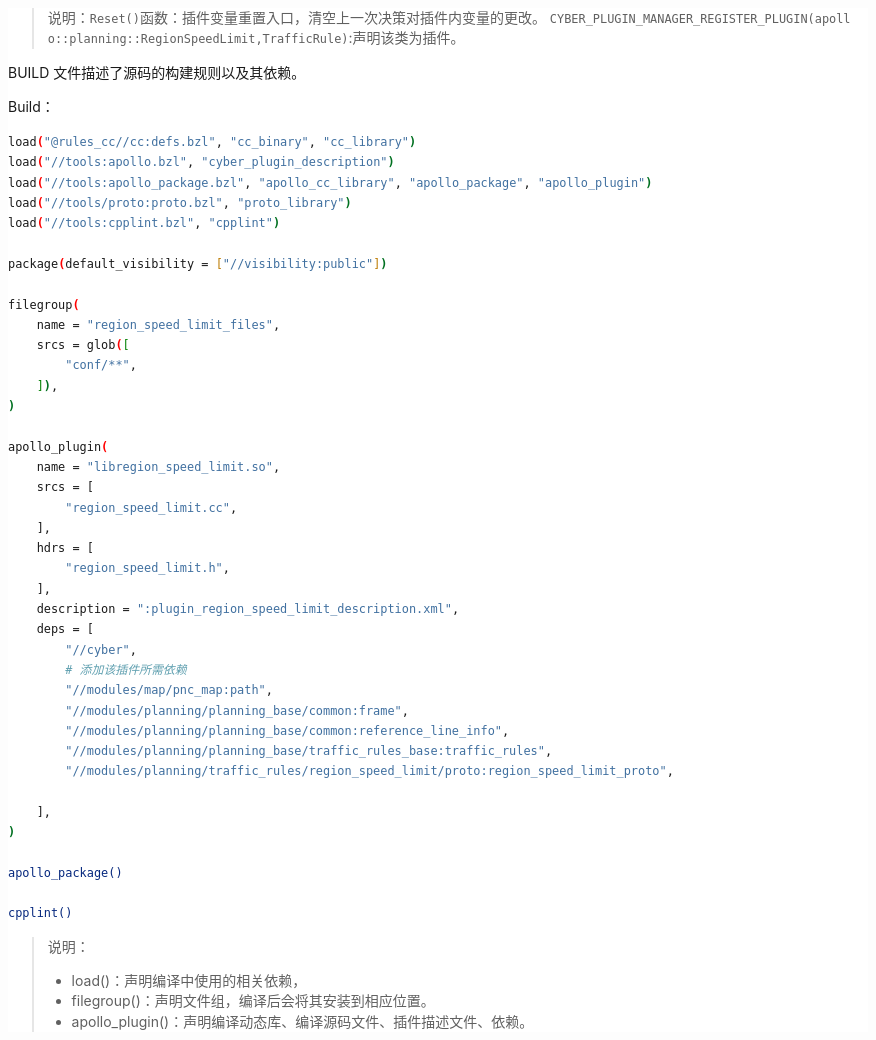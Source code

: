 > 说明：`Reset()`函数：插件变量重置入口，清空上一次决策对插件内变量的更改。
> `CYBER_PLUGIN_MANAGER_REGISTER_PLUGIN(apollo::planning::RegionSpeedLimit,TrafficRule)`:声明该类为插件。

BUILD 文件描述了源码的构建规则以及其依赖。

Build：

```bash
load("@rules_cc//cc:defs.bzl", "cc_binary", "cc_library")
load("//tools:apollo.bzl", "cyber_plugin_description")
load("//tools:apollo_package.bzl", "apollo_cc_library", "apollo_package", "apollo_plugin")
load("//tools/proto:proto.bzl", "proto_library")
load("//tools:cpplint.bzl", "cpplint")

package(default_visibility = ["//visibility:public"])

filegroup(
    name = "region_speed_limit_files",
    srcs = glob([
        "conf/**",
    ]),
)

apollo_plugin(
    name = "libregion_speed_limit.so",
    srcs = [
        "region_speed_limit.cc",
    ],
    hdrs = [
        "region_speed_limit.h",
    ],
    description = ":plugin_region_speed_limit_description.xml",
    deps = [
        "//cyber",
        # 添加该插件所需依赖
        "//modules/map/pnc_map:path",
        "//modules/planning/planning_base/common:frame",
        "//modules/planning/planning_base/common:reference_line_info",
        "//modules/planning/planning_base/traffic_rules_base:traffic_rules",
        "//modules/planning/traffic_rules/region_speed_limit/proto:region_speed_limit_proto",

    ],
)

apollo_package()

cpplint()
```

> 说明：
>
> - load()：声明编译中使用的相关依赖，
> - filegroup()：声明文件组，编译后会将其安装到相应位置。
> - apollo_plugin()：声明编译动态库、编译源码文件、插件描述文件、依赖。
